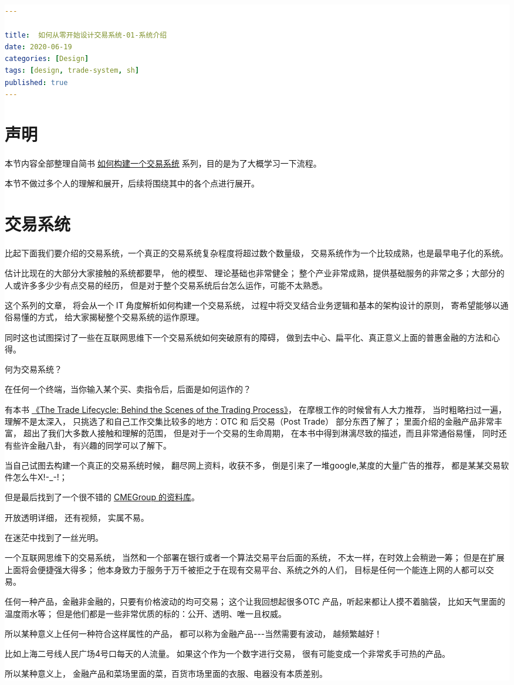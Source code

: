 ```yaml
---

title:  如何从零开始设计交易系统-01-系统介绍
date: 2020-06-19
categories: [Design]
tags: [design, trade-system, sh]
published: true
---
```


# 声明

本节内容全部整理自简书 [如何构建一个交易系统](https://www.jianshu.com/p/cd0b8dee1c91) 系列，目的是为了大概学习一下流程。

本节不做过多个人的理解和展开，后续将围绕其中的各个点进行展开。

# 交易系统

比起下面我们要介绍的交易系统，一个真正的交易系统复杂程度将超过数个数量级， 交易系统作为一个比较成熟，也是最早电子化的系统。

估计比现在的大部分大家接触的系统都要早， 他的模型、 理论基础也非常健全； 整个产业非常成熟，提供基础服务的非常之多；大部分的人或许多多少少有点交易的经历， 但是对于整个交易系统后台怎么运作，可能不太熟悉。 

这个系列的文章， 将会从一个 IT 角度解析如何构建一个交易系统， 过程中将交叉结合业务逻辑和基本的架构设计的原则， 寄希望能够以通俗易懂的方式， 给大家揭秘整个交易系统的运作原理。

同时这也试图探讨了一些在互联网思维下一个交易系统如何突破原有的障碍， 做到去中心、扁平化、真正意义上面的普惠金融的方法和心得。 

何为交易系统？

在任何一个终端，当你输入某个买、卖指令后，后面是如何运作的？ 

有本书 [《The Trade Lifecycle: Behind the Scenes of the Trading Process》](https://www.amazon.com/Trade-Lifecycle-Trading-Process-Finance/dp/1118999460)， 在摩根工作的时候曾有人大力推荐， 当时粗略扫过一遍， 理解不是太深入， 只挑选了和自己工作交集比较多的地方：OTC 和 后交易（Post Trade） 部分东西了解了； 里面介绍的金融产品非常丰富， 超出了我们大多数人接触和理解的范围， 但是对于一个交易的生命周期， 在本书中得到淋漓尽致的描述，而且非常通俗易懂， 同时还有些许金融八卦， 有兴趣的同学可以了解下。 

当自己试图去构建一个真正的交易系统时候， 翻尽网上资料，收获不多， 倒是引来了一堆google,某度的大量广告的推荐， 都是某某交易软件怎么牛X!-_-!； 

但是最后找到了一个很不错的 [CMEGroup 的资料库](https://www.cmegroup.com/confluence/display/EPICSANDBOX/Trading+Services)。

开放透明详细， 还有视频， 实属不易。

在迷茫中找到了一丝光明。

一个互联网思维下的交易系统， 当然和一个部署在银行或者一个算法交易平台后面的系统， 不太一样，在时效上会稍逊一筹； 但是在扩展上面将会便捷强大得多； 他本身致力于服务于万千被拒之于在现有交易平台、系统之外的人们， 目标是任何一个能连上网的人都可以交易。 

任何一种产品，金融非金融的，只要有价格波动的均可交易； 这个让我回想起很多OTC 产品，听起来都让人摸不着脑袋， 比如天气里面的温度雨水等； 但是他们都是一些非常优质的标的：公开、透明、唯一且权威。 

所以某种意义上任何一种符合这样属性的产品， 都可以称为金融产品---当然需要有波动， 越频繁越好！  

比如上海二号线人民广场4号口每天的人流量。 如果这个作为一个数字进行交易， 很有可能变成一个非常炙手可热的产品。 

所以某种意义上， 金融产品和菜场里面的菜，百货市场里面的衣服、电器没有本质差别。 
